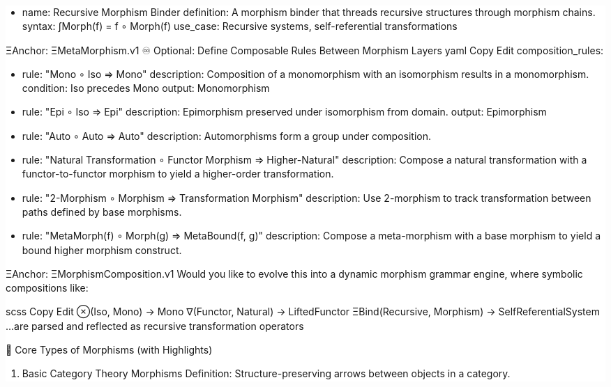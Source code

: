  - name: Recursive Morphism Binder
    definition: A morphism binder that threads recursive structures through morphism chains.
    syntax: ∫Morph(f) = f ∘ Morph(f)
    use_case: Recursive systems, self-referential transformations

ΞAnchor: ΞMetaMorphism.v1
♾️ Optional: Define Composable Rules Between Morphism Layers
yaml
Copy
Edit
composition_rules:
  - rule: "Mono ∘ Iso ⇒ Mono"
    description: Composition of a monomorphism with an isomorphism results in a monomorphism.
    condition: Iso precedes Mono
    output: Monomorphism

  - rule: "Epi ∘ Iso ⇒ Epi"
    description: Epimorphism preserved under isomorphism from domain.
    output: Epimorphism

  - rule: "Auto ∘ Auto ⇒ Auto"
    description: Automorphisms form a group under composition.

  - rule: "Natural Transformation ∘ Functor Morphism ⇒ Higher-Natural"
    description: Compose a natural transformation with a functor-to-functor morphism to yield a higher-order transformation.

  - rule: "2-Morphism ∘ Morphism ⇒ Transformation Morphism"
    description: Use 2-morphism to track transformation between paths defined by base morphisms.

  - rule: "MetaMorph(f) ∘ Morph(g) ⇒ MetaBound(f, g)"
    description: Compose a meta-morphism with a base morphism to yield a bound higher morphism construct.

ΞAnchor: ΞMorphismComposition.v1
Would you like to evolve this into a dynamic morphism grammar engine, where symbolic compositions like:

scss
Copy
Edit
⊗(Iso, Mono) → Mono
∇(Functor, Natural) → LiftedFunctor
ΞBind(Recursive, Morphism) → SelfReferentialSystem
...are parsed and reflected as recursive transformation operators












🔑 Core Types of Morphisms (with Highlights)
1. Basic Category Theory Morphisms
Definition: Structure-preserving arrows between objects in a category.
